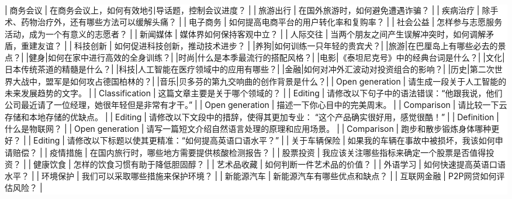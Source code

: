 | 商务会议                        | 在商务会议上，如何有效地引导话题，控制会议进度？                                                                                                                                                |
| 旅游出行                        | 在国外旅游时，如何避免遭遇诈骗？                                                                                                                                                              |
| 疾病治疗                        | 除手术、药物治疗外，还有哪些方法可以缓解头痛？                                                                                                                                              |
| 电子商务                        | 如何提高电商平台的用户转化率和复购率？                                                                                                                                                          |
| 社会公益                        | 怎样参与志愿服务活动，成为一个有意义的志愿者？                                                                                                                                                  |
| 新闻媒体                        | 媒体界如何保持客观中立？                                                                                                                                                                    |
| 人际交往                        | 当两个朋友之间产生误解冲突时，如何调解矛盾，重建友谊？                                                                                                                                            |
| 科技创新                        | 如何促进科技创新，推动技术进步？                                                                                                                                                              |
|养狗|如何训练一只年轻的贵宾犬？|
|旅游|在巴厘岛上有哪些必去的景点？|
|健身|如何在家中进行高效的全身训练？|
|时尚|什么是本季最流行的搭配风格？|
|电影|《泰坦尼克号》中的经典台词是什么？|
|文化|日本传统茶道的精髓是什么？|
|科技|人工智能在医疗领域中的应用有哪些？|
|金融|如何对冲外汇波动对投资组合的影响？|
|历史|第二次世界大战中，盟军是如何攻占德国柏林的？|
|音乐|贝多芬的第九交响曲的创作背景是什么？|
| Open generation | 请生成一段关于人工智能的未来发展趋势的文字。 |
| Classification | 这篇文章主要是关于哪个领域的？ |
| Editing | 请修改以下句子中的语法错误：“他跟我说，他们公司最近请了一位经理，她很年轻但是非常有才干。” |
| Open generation | 描述一下你心目中的完美周末。 |
| Comparison | 请比较一下云存储和本地存储的优缺点。 |
| Editing | 请修改以下文段中的措辞，使得其更加专业： “这个产品确实很好用，感觉很酷！” |
| Definition | 什么是物联网？ |
| Open generation | 请写一篇短文介绍自然语言处理的原理和应用场景。 |
| Comparison | 跑步和散步锻炼身体哪种更好？ |
| Editing | 请修改以下标题以使其更精准：“如何提高英语口语水平？” |
| 关于车辆保险                   | 如果我的车辆在事故中被损坏，我该如何申请赔偿？                                                                                                                                          |
| 疫情措施                       | 在国内旅行时，哪些地方需要提供核酸检测报告？                                                                                                                                              |
| 股票投资                       | 我应该关注哪些指标来确定一个股票是否值得投资？                                                                                                                                            |
| 健康饮食                       | 怎样的饮食习惯有助于降低胆固醇？                                                                                                                                                          |
| 艺术品收藏                     | 如何判断一件艺术品的价值？                                                                                                                                                                |
| 外语学习                       | 如何快速提高英语口语水平？                                                                                                                                                                |
| 环境保护                       | 我们可以采取哪些措施来保护环境？                                                                                                                                                          |
| 新能源汽车                     | 新能源汽车有哪些优点和缺点？                                                                                                                                                              |
| 互联网金融                     | P2P网贷如何评估风险？                                                                                                                                                                    |